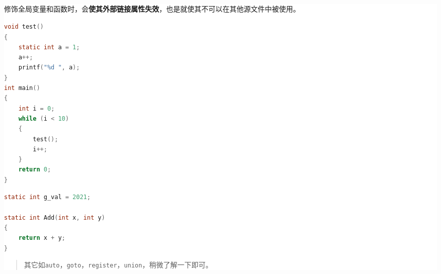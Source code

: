 修饰全局变量和函数时，会**使其外部链接属性失效**，也是就使其不可以在其他源文件中被使用。

~~~c
void test()
{
	static int a = 1;
	a++;
	printf("%d ", a);
}
int main()
{
	int i = 0;
	while (i < 10)
	{
		test();
		i++;
	}
    return 0;
}
~~~

~~~c
static int g_val = 2021;

static int Add(int x, int y)
{
	return x + y;
}
~~~

> 其它如`auto`，`goto`，`register`，`union`，稍微了解一下即可。
